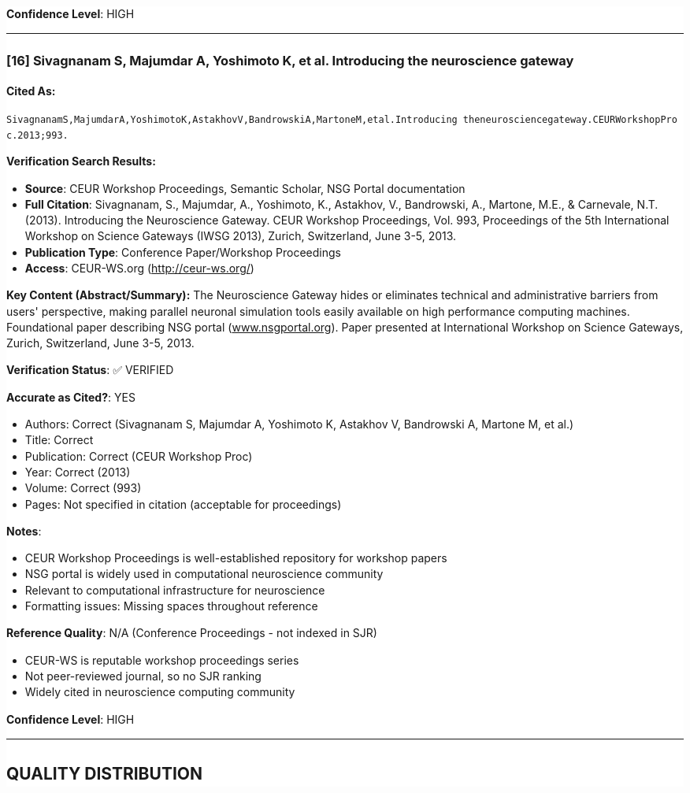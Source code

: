 **Confidence Level**: HIGH

---

### [16] Sivagnanam S, Majumdar A, Yoshimoto K, et al. Introducing the neuroscience gateway

**Cited As:**
```
SivagnanamS,MajumdarA,YoshimotoK,AstakhovV,BandrowskiA,MartoneM,etal.Introducing theneurosciencegateway.CEURWorkshopProc.2013;993.
```

**Verification Search Results:**
- **Source**: CEUR Workshop Proceedings, Semantic Scholar, NSG Portal documentation
- **Full Citation**: Sivagnanam, S., Majumdar, A., Yoshimoto, K., Astakhov, V., Bandrowski, A., Martone, M.E., & Carnevale, N.T. (2013). Introducing the Neuroscience Gateway. CEUR Workshop Proceedings, Vol. 993, Proceedings of the 5th International Workshop on Science Gateways (IWSG 2013), Zurich, Switzerland, June 3-5, 2013.
- **Publication Type**: Conference Paper/Workshop Proceedings
- **Access**: CEUR-WS.org (http://ceur-ws.org/)

**Key Content (Abstract/Summary):**
The Neuroscience Gateway hides or eliminates technical and administrative barriers from users' perspective, making parallel neuronal simulation tools easily available on high performance computing machines. Foundational paper describing NSG portal (www.nsgportal.org). Paper presented at International Workshop on Science Gateways, Zurich, Switzerland, June 3-5, 2013.

**Verification Status**: ✅ VERIFIED

**Accurate as Cited?**: YES
- Authors: Correct (Sivagnanam S, Majumdar A, Yoshimoto K, Astakhov V, Bandrowski A, Martone M, et al.)
- Title: Correct
- Publication: Correct (CEUR Workshop Proc)
- Year: Correct (2013)
- Volume: Correct (993)
- Pages: Not specified in citation (acceptable for proceedings)

**Notes**:
- CEUR Workshop Proceedings is well-established repository for workshop papers
- NSG portal is widely used in computational neuroscience community
- Relevant to computational infrastructure for neuroscience
- Formatting issues: Missing spaces throughout reference

**Reference Quality**: N/A (Conference Proceedings - not indexed in SJR)
- CEUR-WS is reputable workshop proceedings series
- Not peer-reviewed journal, so no SJR ranking
- Widely cited in neuroscience computing community

**Confidence Level**: HIGH

---

## QUALITY DISTRIBUTION
